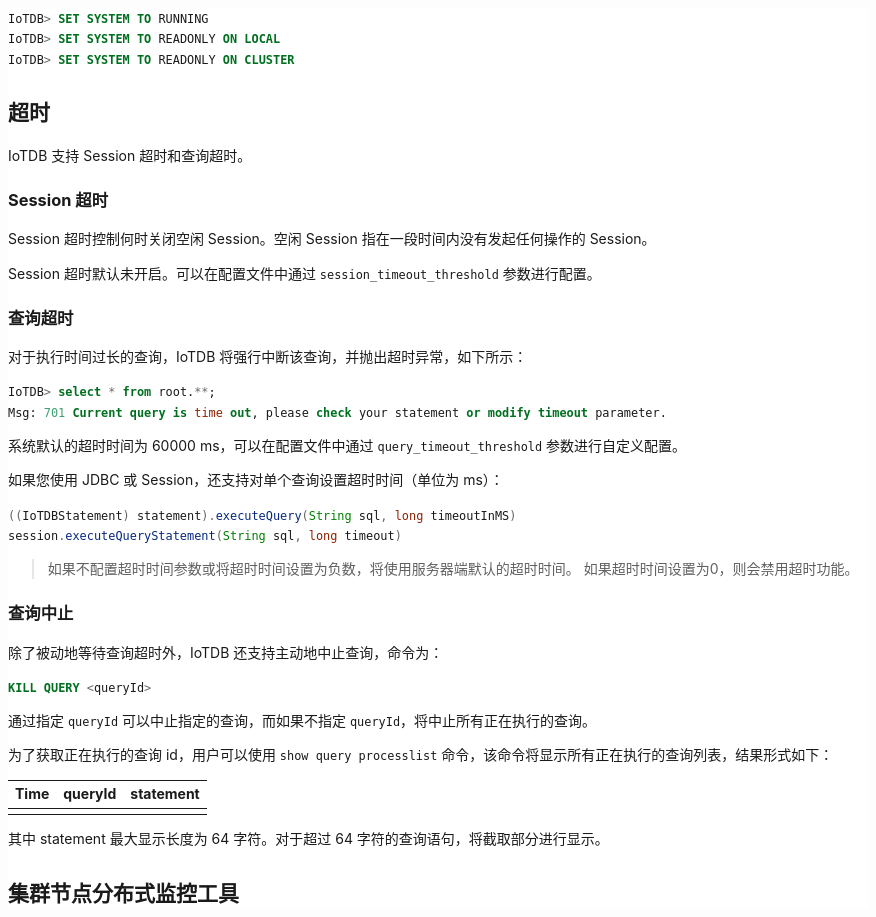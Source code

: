 ```sql
IoTDB> SET SYSTEM TO RUNNING
IoTDB> SET SYSTEM TO READONLY ON LOCAL
IoTDB> SET SYSTEM TO READONLY ON CLUSTER
```

## 超时

IoTDB 支持 Session 超时和查询超时。

### Session 超时

Session 超时控制何时关闭空闲 Session。空闲 Session 指在一段时间内没有发起任何操作的 Session。

Session 超时默认未开启。可以在配置文件中通过 `session_timeout_threshold` 参数进行配置。

### 查询超时

对于执行时间过长的查询，IoTDB 将强行中断该查询，并抛出超时异常，如下所示：

```sql
IoTDB> select * from root.**;
Msg: 701 Current query is time out, please check your statement or modify timeout parameter.
```

系统默认的超时时间为 60000 ms，可以在配置文件中通过 `query_timeout_threshold` 参数进行自定义配置。

如果您使用 JDBC 或 Session，还支持对单个查询设置超时时间（单位为 ms）：

```java
((IoTDBStatement) statement).executeQuery(String sql, long timeoutInMS)
session.executeQueryStatement(String sql, long timeout)
```

> 如果不配置超时时间参数或将超时时间设置为负数，将使用服务器端默认的超时时间。 
> 如果超时时间设置为0，则会禁用超时功能。

### 查询中止

除了被动地等待查询超时外，IoTDB 还支持主动地中止查询，命令为：

```sql
KILL QUERY <queryId>
```

通过指定 `queryId` 可以中止指定的查询，而如果不指定 `queryId`，将中止所有正在执行的查询。

为了获取正在执行的查询 id，用户可以使用 `show query processlist` 命令，该命令将显示所有正在执行的查询列表，结果形式如下：

| Time | queryId | statement |
|------|---------|-----------|
|      |         |           |

其中 statement 最大显示长度为 64 字符。对于超过 64 字符的查询语句，将截取部分进行显示。

## 集群节点分布式监控工具
